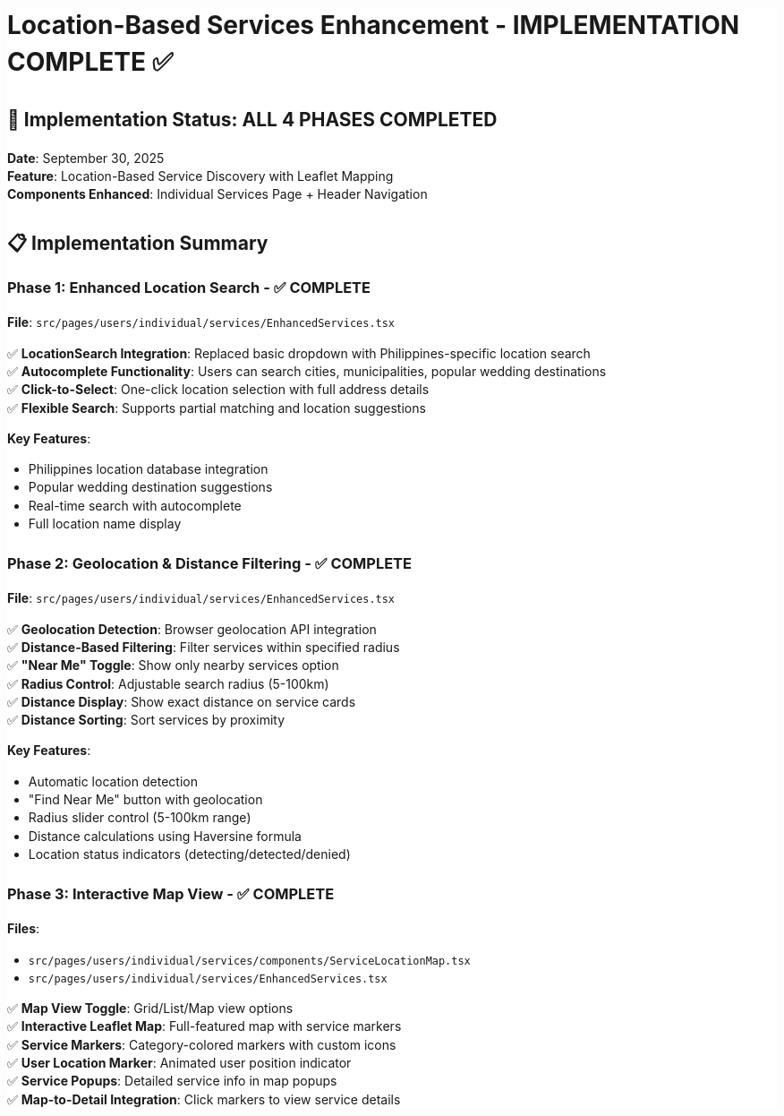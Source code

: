 # Location-Based Services Enhancement - IMPLEMENTATION COMPLETE ✅

## 🚀 Implementation Status: ALL 4 PHASES COMPLETED

**Date**: September 30, 2025  
**Feature**: Location-Based Service Discovery with Leaflet Mapping  
**Components Enhanced**: Individual Services Page + Header Navigation  

## 📋 Implementation Summary

### **Phase 1: Enhanced Location Search - ✅ COMPLETE**
**File**: `src/pages/users/individual/services/EnhancedServices.tsx`

✅ **LocationSearch Integration**: Replaced basic dropdown with Philippines-specific location search  
✅ **Autocomplete Functionality**: Users can search cities, municipalities, popular wedding destinations  
✅ **Click-to-Select**: One-click location selection with full address details  
✅ **Flexible Search**: Supports partial matching and location suggestions  

**Key Features**:
- Philippines location database integration
- Popular wedding destination suggestions
- Real-time search with autocomplete
- Full location name display

### **Phase 2: Geolocation & Distance Filtering - ✅ COMPLETE**
**File**: `src/pages/users/individual/services/EnhancedServices.tsx`

✅ **Geolocation Detection**: Browser geolocation API integration  
✅ **Distance-Based Filtering**: Filter services within specified radius  
✅ **"Near Me" Toggle**: Show only nearby services option  
✅ **Radius Control**: Adjustable search radius (5-100km)  
✅ **Distance Display**: Show exact distance on service cards  
✅ **Distance Sorting**: Sort services by proximity  

**Key Features**:
- Automatic location detection
- "Find Near Me" button with geolocation
- Radius slider control (5-100km range)
- Distance calculations using Haversine formula
- Location status indicators (detecting/detected/denied)

### **Phase 3: Interactive Map View - ✅ COMPLETE**
**Files**: 
- `src/pages/users/individual/services/components/ServiceLocationMap.tsx`
- `src/pages/users/individual/services/EnhancedServices.tsx`

✅ **Map View Toggle**: Grid/List/Map view options  
✅ **Interactive Leaflet Map**: Full-featured map with service markers  
✅ **Service Markers**: Category-colored markers with custom icons  
✅ **User Location Marker**: Animated user position indicator  
✅ **Service Popups**: Detailed service info in map popups  
✅ **Map-to-Detail Integration**: Click markers to view service details  
